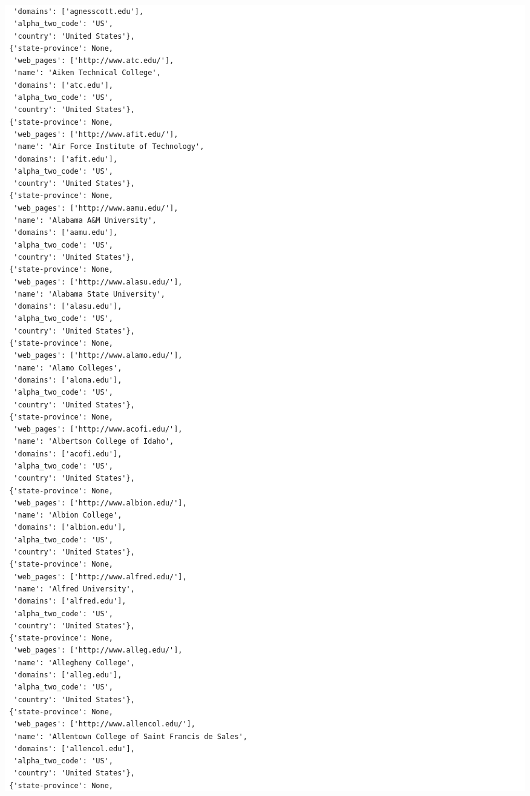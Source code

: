       'domains': ['agnesscott.edu'],
      'alpha_two_code': 'US',
      'country': 'United States'},
     {'state-province': None,
      'web_pages': ['http://www.atc.edu/'],
      'name': 'Aiken Technical College',
      'domains': ['atc.edu'],
      'alpha_two_code': 'US',
      'country': 'United States'},
     {'state-province': None,
      'web_pages': ['http://www.afit.edu/'],
      'name': 'Air Force Institute of Technology',
      'domains': ['afit.edu'],
      'alpha_two_code': 'US',
      'country': 'United States'},
     {'state-province': None,
      'web_pages': ['http://www.aamu.edu/'],
      'name': 'Alabama A&M University',
      'domains': ['aamu.edu'],
      'alpha_two_code': 'US',
      'country': 'United States'},
     {'state-province': None,
      'web_pages': ['http://www.alasu.edu/'],
      'name': 'Alabama State University',
      'domains': ['alasu.edu'],
      'alpha_two_code': 'US',
      'country': 'United States'},
     {'state-province': None,
      'web_pages': ['http://www.alamo.edu/'],
      'name': 'Alamo Colleges',
      'domains': ['aloma.edu'],
      'alpha_two_code': 'US',
      'country': 'United States'},
     {'state-province': None,
      'web_pages': ['http://www.acofi.edu/'],
      'name': 'Albertson College of Idaho',
      'domains': ['acofi.edu'],
      'alpha_two_code': 'US',
      'country': 'United States'},
     {'state-province': None,
      'web_pages': ['http://www.albion.edu/'],
      'name': 'Albion College',
      'domains': ['albion.edu'],
      'alpha_two_code': 'US',
      'country': 'United States'},
     {'state-province': None,
      'web_pages': ['http://www.alfred.edu/'],
      'name': 'Alfred University',
      'domains': ['alfred.edu'],
      'alpha_two_code': 'US',
      'country': 'United States'},
     {'state-province': None,
      'web_pages': ['http://www.alleg.edu/'],
      'name': 'Allegheny College',
      'domains': ['alleg.edu'],
      'alpha_two_code': 'US',
      'country': 'United States'},
     {'state-province': None,
      'web_pages': ['http://www.allencol.edu/'],
      'name': 'Allentown College of Saint Francis de Sales',
      'domains': ['allencol.edu'],
      'alpha_two_code': 'US',
      'country': 'United States'},
     {'state-province': None,